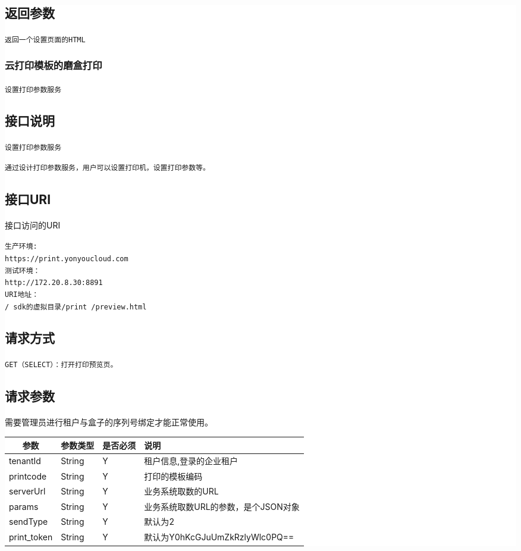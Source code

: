 ## 返回参数

```
返回一个设置页面的HTML
```
### 云打印模板的磨盒打印

```
设置打印参数服务
```

## 接口说明

```
设置打印参数服务
```

```
通过设计打印参数服务，用户可以设置打印机，设置打印参数等。
```

## 接口URI

接口访问的URI

```
生产环境:
https://print.yonyoucloud.com
测试环境：
http://172.20.8.30:8891
URI地址：
/ sdk的虚拟目录/print /preview.html 
```

## 请求方式

```
GET（SELECT）：打开打印预览页。
```

## 请求参数

需要管理员进行租户与盒子的序列号绑定才能正常使用。

| 参数 | 参数类型 |是否必须| 说明 |
| --- | --- | :--- | :--- |
| tenantId | String | Y | 租户信息,登录的企业租户 |
| printcode | String | Y | 打印的模板编码 |
| serverUrl | String | Y | 业务系统取数的URL |
| params | String | Y | 业务系统取数URL的参数，是个JSON对象 |
| sendType | String | Y | 默认为2 |
| print_token | String | Y | 默认为Y0hKcGJuUmZkRzlyWlc0PQ== |

